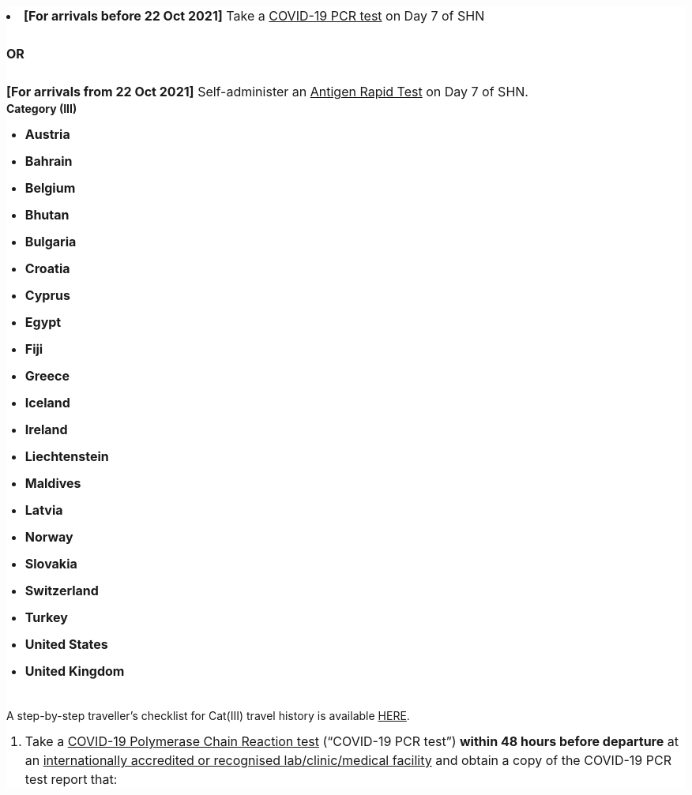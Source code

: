 </ol>
</li>
<li style="font-size:16px; margin-top:10px; margin-bottom:0px; line-height:1.5;"><b>[For arrivals before 22 Oct 2021]</b> Take a <a href="https://safetravel.ica.gov.sg/health/covid19-tests/pcrtest">COVID-19 PCR test</a> on Day 7 of SHN <br/><br/> <b>OR</b> <br/><br/> <b>[For arrivals from 22 Oct 2021]</b> Self-administer an <a href="/health/covid19-tests/pcrtest#shntests">Antigen Rapid Test</a> on Day 7 of SHN.
</li>
</ol>
</td>
</tr>
		<tr>
<td style="font-size:16px;border-top:3px solid #D8D8D8; border-right:1px solid #D8D8D8; border-bottom:3px solid #D8D8D8; background-color:#EDEDED; border-left:1px solid #D8D8D8;" colspan="2"><b>Category (III)</b><br>
	<ul style="margin-top:0px; list-style-type: disc;">
		  <li style="font-size:16px; margin-top:10px; margin-bottom:0px; line-height:1.5;"><b>Austria</b></li>
		<li style="font-size:16px; margin-top:10px; margin-bottom:0px; line-height:1.5;"><b>Bahrain</b></li>
		<li style="font-size:16px; margin-top:10px; margin-bottom:0px; line-height:1.5;"><b>Belgium</b></li>
		<li style="font-size:16px; margin-top:10px; margin-bottom:0px; line-height:1.5;"><b>Bhutan</b></li>
				<li style="font-size:16px; margin-top:10px; margin-bottom:0px; line-height:1.5;"><b>Bulgaria</b></li>
		<li style="font-size:16px; margin-top:10px; margin-bottom:0px; line-height:1.5;"><b>Croatia</b></li>
		<li style="font-size:16px; margin-top:10px; margin-bottom:0px; line-height:1.5;"><b>Cyprus</b></li>
			<li style="font-size:16px; margin-top:10px; margin-bottom:0px; line-height:1.5;"><b>Egypt</b></li>
		<li style="font-size:16px; margin-top:10px; margin-bottom:0px; line-height:1.5;"><b>Fiji</b></li>
		<li style="font-size:16px; margin-top:10px; margin-bottom:0px; line-height:1.5;"><b>Greece</b></li>
		<li style="font-size:16px; margin-top:10px; margin-bottom:0px; line-height:1.5;"><b>Iceland</b></li>
		<li style="font-size:16px; margin-top:10px; margin-bottom:0px; line-height:1.5;"><b>Ireland</b></li>
		<li style="font-size:16px; margin-top:10px; margin-bottom:0px; line-height:1.5;"><b>Liechtenstein</b></li>
		<li style="font-size:16px; margin-top:10px; margin-bottom:0px; line-height:1.5;"><b>Maldives</b></li>
						<li style="font-size:16px; margin-top:10px; margin-bottom:0px; line-height:1.5;"><b>Latvia</b></li>
		<li style="font-size:16px; margin-top:10px; margin-bottom:0px; line-height:1.5;"><b>Norway</b></li>
			<li style="font-size:16px; margin-top:10px; margin-bottom:0px; line-height:1.5;"><b>Slovakia</b></li>
		<li style="font-size:16px; margin-top:10px; margin-bottom:0px; line-height:1.5;"><b>Switzerland</b></li>
				<li style="font-size:16px; margin-top:10px; margin-bottom:0px; line-height:1.5;"><b>Turkey</b></li>
				<li style="font-size:16px; margin-top:10px; margin-bottom:0px; line-height:1.5;"><b>United States</b></li>
		<li style="font-size:16px; margin-top:10px; margin-bottom:0px; line-height:1.5;"><b>United Kingdom</b></li>
</ul>
	<br>
A step-by-step traveller’s checklist for Cat(III) travel history is available <a href="/travel-checklist/category-3">HERE</a>.
			</td>
<td style="font-size:16px;border-top:3px solid #D8D8D8; border-right:1px solid #D8D8D8; border-bottom:3px solid #D8D8D8;">
<ol style="margin-top:0px; list-style-type: decimal;">
<li style="font-size:16px; margin-top:10px; margin-bottom:0px; line-height:1.5;">Take a <a href="/health/covid19-tests/pcrtest">COVID-19 Polymerase Chain Reaction test</a> (“COVID-19 PCR test”)  <b>within 48 hours before departure</b> at an <a href="https://www.moh.gov.sg/covid-19/accreditation-bodies-for-covid-19-testing">internationally accredited or recognised lab/clinic/medical facility</a> and obtain a copy of the COVID-19 PCR test report that:
<ol style="margin-top:0px; list-style-type: lower-roman;">